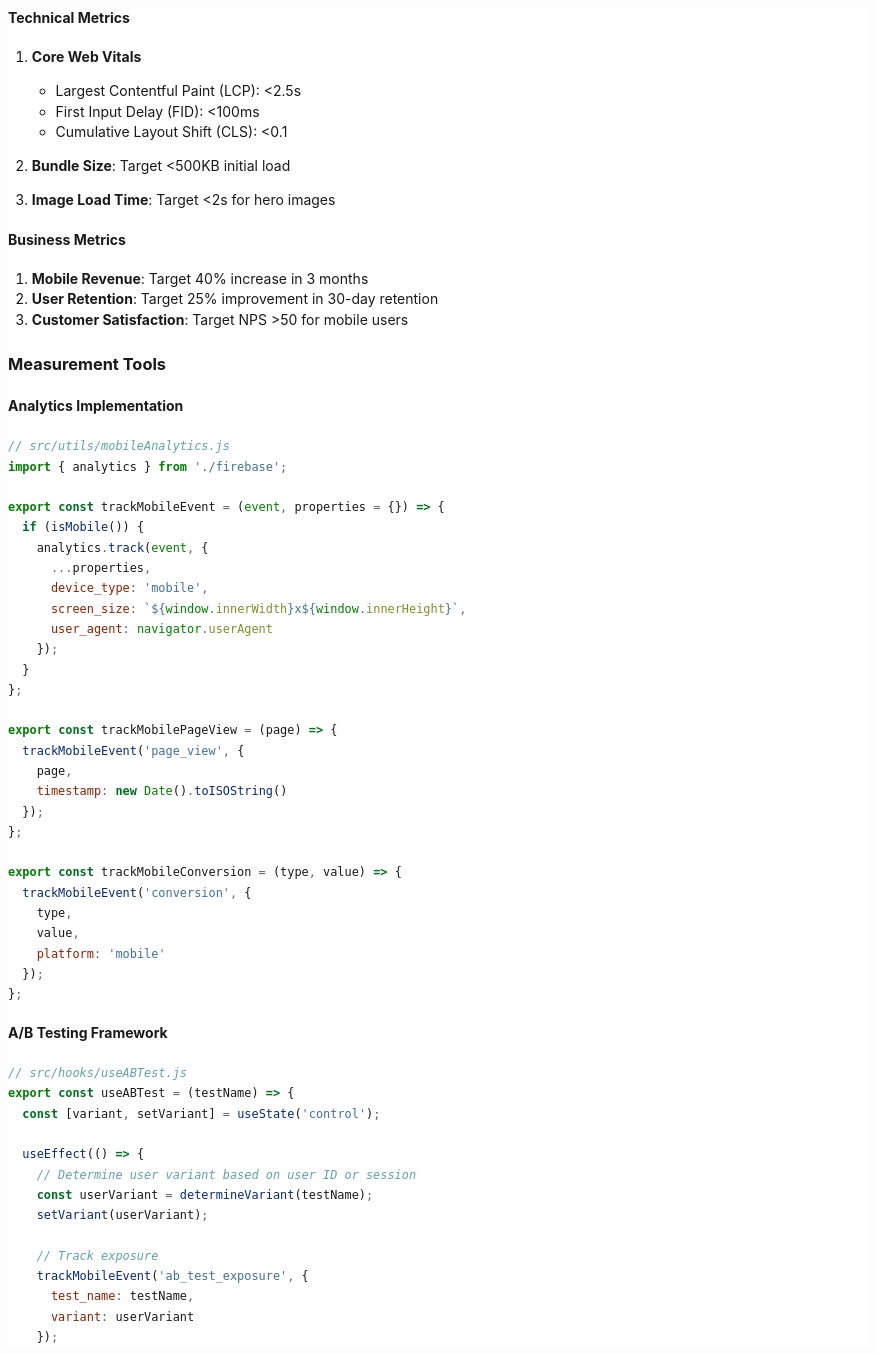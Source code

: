 #### Technical Metrics
1. **Core Web Vitals**
   - Largest Contentful Paint (LCP): <2.5s
   - First Input Delay (FID): <100ms
   - Cumulative Layout Shift (CLS): <0.1

2. **Bundle Size**: Target <500KB initial load
3. **Image Load Time**: Target <2s for hero images

#### Business Metrics
1. **Mobile Revenue**: Target 40% increase in 3 months
2. **User Retention**: Target 25% improvement in 30-day retention
3. **Customer Satisfaction**: Target NPS >50 for mobile users

### Measurement Tools

#### Analytics Implementation
```jsx
// src/utils/mobileAnalytics.js
import { analytics } from './firebase';

export const trackMobileEvent = (event, properties = {}) => {
  if (isMobile()) {
    analytics.track(event, {
      ...properties,
      device_type: 'mobile',
      screen_size: `${window.innerWidth}x${window.innerHeight}`,
      user_agent: navigator.userAgent
    });
  }
};

export const trackMobilePageView = (page) => {
  trackMobileEvent('page_view', {
    page,
    timestamp: new Date().toISOString()
  });
};

export const trackMobileConversion = (type, value) => {
  trackMobileEvent('conversion', {
    type,
    value,
    platform: 'mobile'
  });
};
```

#### A/B Testing Framework
```jsx
// src/hooks/useABTest.js
export const useABTest = (testName) => {
  const [variant, setVariant] = useState('control');
  
  useEffect(() => {
    // Determine user variant based on user ID or session
    const userVariant = determineVariant(testName);
    setVariant(userVariant);
    
    // Track exposure
    trackMobileEvent('ab_test_exposure', {
      test_name: testName,
      variant: userVariant
    });
```